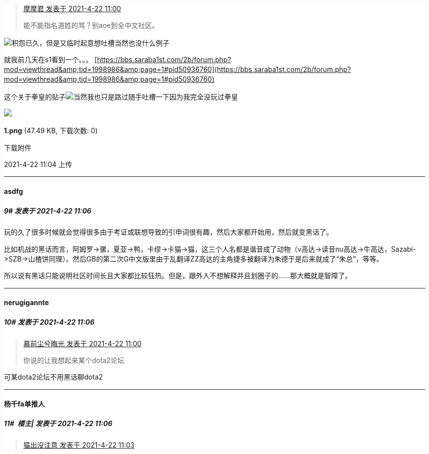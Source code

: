 
<blockquote><a href="httphttps://bbs.saraba1st.com/2b/forum.php?mod=redirect&amp;goto=findpost&amp;pid=51020898&amp;ptid=2000366" target="_blank">摩摩君 发表于 2021-4-22 11:00</a>

能不能指名道姓的骂？别aoe到全中文社区。</blockquote>
<img src="https://static.saraba1st.com/image/smiley/face2017/007.png" referrerpolicy="no-referrer">积怨已久，但是又临时起意想吐槽当然也没什么例子

就我前几天在s1看到一个。。。
[https://bbs.saraba1st.com/2b/forum.php?mod=viewthread&amp;tid=1998986&amp;page=1#pid50936760](https://bbs.saraba1st.com/2b/forum.php?mod=viewthread&amp;tid=1998986&amp;page=1#pid50936760)

这个关于拳皇的贴子<img src="https://static.saraba1st.com/image/smiley/face2017/002.png" referrerpolicy="no-referrer">当然我也只是路过随手吐槽一下因为我完全没玩过拳皇

<img src="https://img.saraba1st.com/forum/202104/22/110411plcmij3jm6ixcrn3.png" referrerpolicy="no-referrer">


<strong>1.png</strong> (47.49 KB, 下载次数: 0)

下载附件

2021-4-22 11:04 上传


*****

####  asdfg  
##### 9#       发表于 2021-4-22 11:06


玩的久了很多时候就会觉得很多由于考证或联想导致的引申词很有趣，然后大家都开始用，然后就变黑话了。


比如机战的黑话而言，阿姆罗-&gt;骡，夏亚-&gt;鸭，卡缪-&gt;卡猫-&gt;猫，这三个人名都是谐音成了动物（v高达-&gt;读音nu高达-&gt;牛高达，Sazabi-&gt;SZB-&gt;山楂饼同理）。然后GB的第二次G中文版里由于乱翻译ZZ高达的主角捷多被翻译为朱德于是后来就成了“朱总”，等等。


所以说有黑话只能说明社区时间长且大家都比较狂热。但是，跟外人不想解释并且划圈子的……那大概就是智障了。


*****

####  nerugigannte  
##### 10#       发表于 2021-4-22 11:06


<blockquote><a href="httphttps://bbs.saraba1st.com/2b/forum.php?mod=redirect&amp;goto=findpost&amp;pid=51020904&amp;ptid=2000366" target="_blank">慕前尘兮晦光 发表于 2021-4-22 11:00</a>

你说的让我想起来某个dota2论坛</blockquote>
可某dota2论坛不用黑话聊dota2


*****

####  杨千fa单推人  
##### 11#         楼主| 发表于 2021-4-22 11:06


<blockquote><a href="httphttps://bbs.saraba1st.com/2b/forum.php?mod=redirect&amp;goto=findpost&amp;pid=51020935&amp;ptid=2000366" target="_blank">猫出没注意 发表于 2021-4-22 11:03</a>
